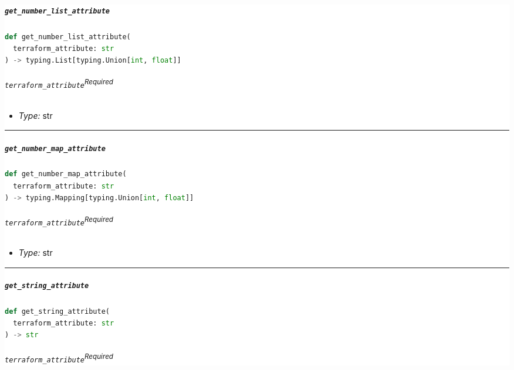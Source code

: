 ##### `get_number_list_attribute` <a name="get_number_list_attribute" id="@cdktf/provider-cloudflare.dataCloudflareAuthenticatedOriginPullsCertificates.DataCloudflareAuthenticatedOriginPullsCertificatesResultOutputReference.getNumberListAttribute"></a>

```python
def get_number_list_attribute(
  terraform_attribute: str
) -> typing.List[typing.Union[int, float]]
```

###### `terraform_attribute`<sup>Required</sup> <a name="terraform_attribute" id="@cdktf/provider-cloudflare.dataCloudflareAuthenticatedOriginPullsCertificates.DataCloudflareAuthenticatedOriginPullsCertificatesResultOutputReference.getNumberListAttribute.parameter.terraformAttribute"></a>

- *Type:* str

---

##### `get_number_map_attribute` <a name="get_number_map_attribute" id="@cdktf/provider-cloudflare.dataCloudflareAuthenticatedOriginPullsCertificates.DataCloudflareAuthenticatedOriginPullsCertificatesResultOutputReference.getNumberMapAttribute"></a>

```python
def get_number_map_attribute(
  terraform_attribute: str
) -> typing.Mapping[typing.Union[int, float]]
```

###### `terraform_attribute`<sup>Required</sup> <a name="terraform_attribute" id="@cdktf/provider-cloudflare.dataCloudflareAuthenticatedOriginPullsCertificates.DataCloudflareAuthenticatedOriginPullsCertificatesResultOutputReference.getNumberMapAttribute.parameter.terraformAttribute"></a>

- *Type:* str

---

##### `get_string_attribute` <a name="get_string_attribute" id="@cdktf/provider-cloudflare.dataCloudflareAuthenticatedOriginPullsCertificates.DataCloudflareAuthenticatedOriginPullsCertificatesResultOutputReference.getStringAttribute"></a>

```python
def get_string_attribute(
  terraform_attribute: str
) -> str
```

###### `terraform_attribute`<sup>Required</sup> <a name="terraform_attribute" id="@cdktf/provider-cloudflare.dataCloudflareAuthenticatedOriginPullsCertificates.DataCloudflareAuthenticatedOriginPullsCertificatesResultOutputReference.getStringAttribute.parameter.terraformAttribute"></a>
